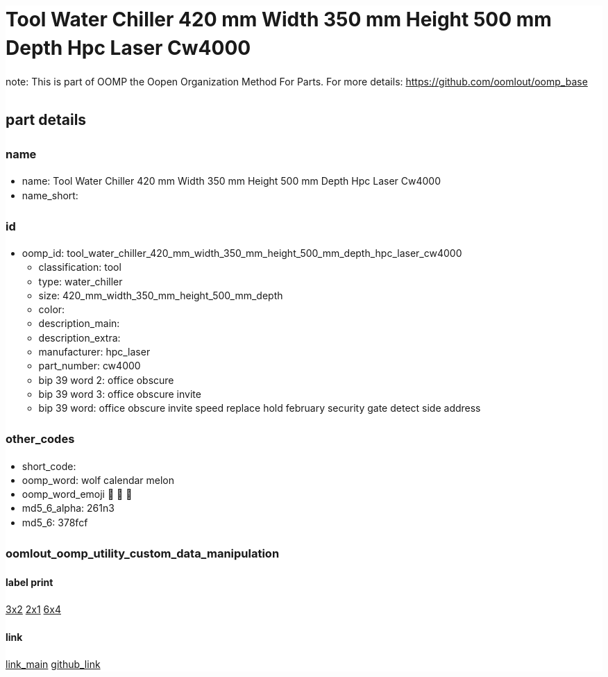 # Tool Water Chiller 420 mm Width 350 mm Height 500 mm Depth Hpc Laser Cw4000  

note: This is part of OOMP the Oopen Organization Method For Parts. For more details: https://github.com/oomlout/oomp_base

##  part details





### name
* name: Tool Water Chiller 420 mm Width 350 mm Height 500 mm Depth Hpc Laser Cw4000
* name_short: 
### id
* oomp_id: tool_water_chiller_420_mm_width_350_mm_height_500_mm_depth_hpc_laser_cw4000
  * classification: tool
  * type: water_chiller
  * size: 420_mm_width_350_mm_height_500_mm_depth
  * color: 
  * description_main: 
  * description_extra: 
  * manufacturer: hpc_laser
  * part_number: cw4000
  * bip 39 word 2: office obscure
  * bip 39 word 3: office obscure invite
  * bip 39 word: office obscure invite speed replace hold february security gate detect side address

### other_codes
* short_code: 
* oomp_word: wolf calendar melon
* oomp_word_emoji :wolf: :calendar: :melon:
* md5_6_alpha: 261n3
* md5_6: 378fcf






### oomlout_oomp_utility_custom_data_manipulation
#### label print
[3x2](http://192.168.1.245:1112/?label=oomp%20261n3)
[2x1](http://192.168.1.242:1112/?label=oomp%20261n3)
[6x4](http://192.168.1.55:1112/?label=oomp%20261n3)    

#### link

[link_main](https://github.com/oomlout/oomlout_oomp_current_version_messy/tree/main/parts/tool_water_chiller_420_mm_width_350_mm_height_500_mm_depth_hpc_laser_cw4000) [github_link](https://github.com/oomlout/oomlout_oomp_part_src/tree/main/parts/tool_water_chiller_420_mm_width_350_mm_height_500_mm_depth_hpc_laser_cw4000)                             
